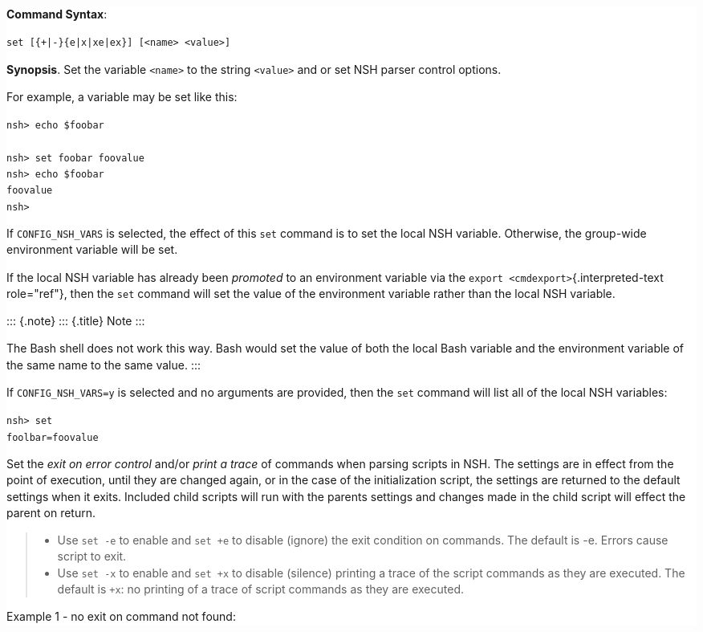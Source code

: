 **Command Syntax**:

    set [{+|-}{e|x|xe|ex}] [<name> <value>]

**Synopsis**. Set the variable `<name>` to the string `<value>` and or
set NSH parser control options.

For example, a variable may be set like this:

    nsh> echo $foobar

    nsh> set foobar foovalue
    nsh> echo $foobar
    foovalue
    nsh>

If `CONFIG_NSH_VARS` is selected, the effect of this `set` command is to
set the local NSH variable. Otherwise, the group-wide environment
variable will be set.

If the local NSH variable has already been *promoted* to an environment
variable via the `export <cmdexport>`{.interpreted-text role="ref"},
then the `set` command will set the value of the environment variable
rather than the local NSH variable.

::: {.note}
::: {.title}
Note
:::

The Bash shell does not work this way. Bash would set the value of both
the local Bash variable and the environment variable of the same name to
the same value.
:::

If `CONFIG_NSH_VARS=y` is selected and no arguments are provided, then
the `set` command will list all of the local NSH variables:

    nsh> set
    foolbar=foovalue

Set the *exit on error control* and/or *print a trace* of commands when
parsing scripts in NSH. The settings are in effect from the point of
execution, until they are changed again, or in the case of the
initialization script, the settings are returned to the default settings
when it exits. Included child scripts will run with the parents settings
and changes made in the child script will effect the parent on return.

> -   Use `set -e` to enable and `set +e` to disable (ignore) the exit
>     condition on commands. The default is -e. Errors cause script to
>     exit.
> -   Use `set -x` to enable and `set +x` to disable (silence) printing
>     a trace of the script commands as they are executed. The default
>     is `+x`: no printing of a trace of script commands as they are
>     executed.

Example 1 - no exit on command not found:
